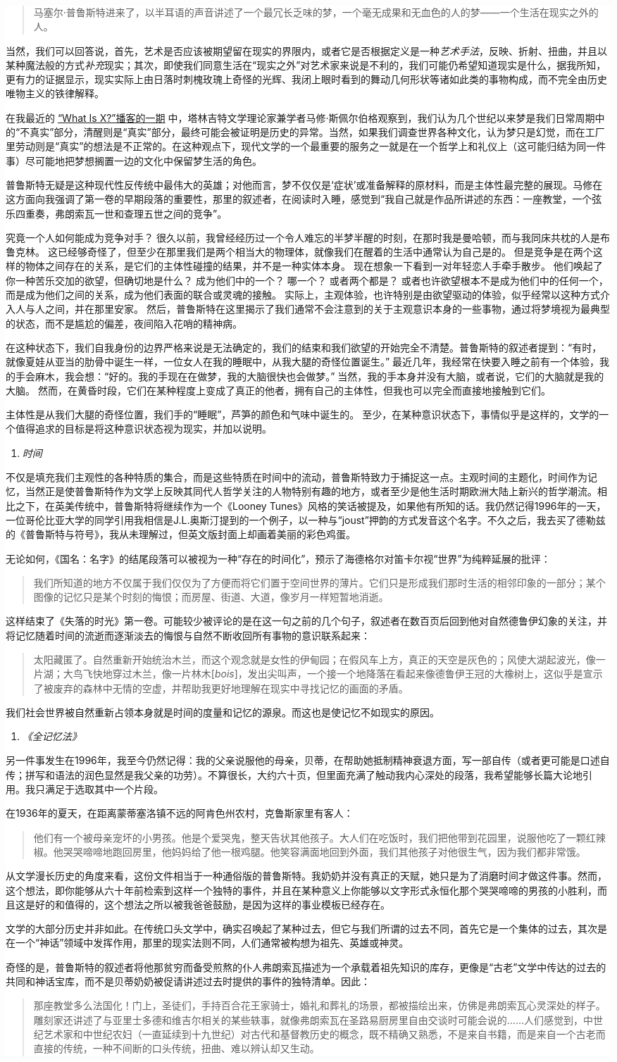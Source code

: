> 马塞尔·普鲁斯特进来了，以半耳语的声音讲述了一个最冗长乏味的梦，一个毫无成果和无血色的人的梦——一个生活在现实之外的人。

当然，我们可以回答说，首先，艺术是否应该被期望留在现实的界限内，或者它是否根据定义是一种*艺术手法*，反映、折射、扭曲，并且以某种魔法般的方式*补充*现实；其次，即使我们同意生活在“现实之外”对艺术家来说是不利的，我们可能仍希望知道现实是什么，据我所知，更有力的证据显示，现实实际上由日落时刺槐玫瑰上奇怪的光辉、我闭上眼时看到的舞动几何形状等诸如此类的事物构成，而不完全由历史唯物主义的铁律解释。

在我最近的 [“What Is X?”播客的一期](https://whatisx.thepointmag.com/1827398/9121989-what-are-dreams-matthew-spellberg) 中，塔林吉特文学理论家兼学者马修·斯佩尔伯格观察到，我们认为几个世纪以来梦是我们日常周期中的“不真实”部分，清醒则是“真实”部分，最终可能会被证明是历史的异常。当然，如果我们调查世界各种文化，认为梦只是幻觉，而在工厂里劳动则是“真实”的想法是不正常的。在这种观点下，现代文学的一个最重要的服务之一就是在一个哲学上和礼仪上（这可能归结为同一件事）尽可能地把梦想搁置一边的文化中保留梦生活的角色。

普鲁斯特无疑是这种现代性反传统中最伟大的英雄；对他而言，梦不仅仅是‘症状’或准备解释的原材料，而是主体性最完整的展现。马修在这方面向我强调了第一卷的早期段落的重要性，那里的叙述者，在阅读时入睡，感觉到“我自己就是作品所讲述的东西：一座教堂，一个弦乐四重奏，弗朗索瓦一世和查理五世之间的竞争”。

究竟一个人如何能成为竞争对手？ 很久以前，我曾经经历过一个令人难忘的半梦半醒的时刻，在那时我是曼哈顿，而与我同床共枕的人是布鲁克林。 这已经够奇怪了，但至少在那里我们是两个相当大的物理体，就像我们在醒着的生活中通常认为自己是的。 但是竞争是在两个这样的物体之间存在的关系，是它们的主体性碰撞的结果，并不是一种实体本身。 现在想象一下看到一对年轻恋人手牵手散步。 他们唤起了你一种苦乐交加的欲望，但确切地是什么？ 成为他们中的一个？ 哪一个？ 或者两个都是？ 或者也许欲望根本不是成为他们中的任何一个，而是成为他们之间的关系，成为他们表面的联合或灵魂的接触。 实际上，主观体验，也许特别是由欲望驱动的体验，似乎经常以这种方式介入人与人之间，并在那里安家。 然后，普鲁斯特在这里揭示了我们通常不会注意到的关于主观意识本身的一些事物，通过将梦境视为最典型的状态，而不是尴尬的偏差，夜间陷入花哨的精神病。

在这种状态下，我们自我身份的边界严格来说是无法确定的，我们的结束和我们欲望的开始完全不清楚。普鲁斯特的叙述者提到：“有时，就像夏娃从亚当的肋骨中诞生一样，一位女人在我的睡眠中，从我大腿的奇怪位置诞生。” 最近几年，我经常在快要入睡之前有一个体验，我的手会麻木，我会想：“好的。我的手现在在做梦，我的大脑很快也会做梦。” 当然，我的手本身并没有大脑，或者说，它们的大脑就是我的大脑。 然而，在黄昏时段，它们在某种程度上变成了真正的他者，拥有自己的主体性，但我也可以完全而直接地接触到它们。

主体性是从我们大腿的奇怪位置，我们手的“睡眠”，芦笋的颜色和气味中诞生的。 至少，在某种意识状态下，事情似乎是这样的，文学的一个值得追求的目标是将这种意识状态视为现实，并加以说明。

1.  *时间*

不仅是填充我们主观性的各种特质的集合，而是这些特质在时间中的流动，普鲁斯特致力于捕捉这一点。主观时间的主题化，时间作为记忆，当然正是使普鲁斯特作为文学上反映其同代人哲学关注的人物特别有趣的地方，或者至少是他生活时期欧洲大陆上新兴的哲学潮流。相比之下，在英美传统中，普鲁斯特将继续作为一个《Looney Tunes》风格的笑话被提及，如果他有所知的话。我仍然记得1996年的一天，一位哥伦比亚大学的同学引用我相信是J.L.奥斯汀提到的一个例子，以一种与“joust”押韵的方式发音这个名字。不久之后，我去买了德勒兹的《普鲁斯特与符号》，我从未理解过，但英文版封面上却画着美丽的彩色鸡蛋。

无论如何，《国名：名字》的结尾段落可以被视为一种“存在的时间化”，预示了海德格尔对笛卡尔视“世界”为纯粹延展的批评：

> 我们所知道的地方不仅属于我们仅仅为了方便而将它们置于空间世界的薄片。它们只是形成我们那时生活的相邻印象的一部分；某个图像的记忆只是某个时刻的悔恨；而房屋、街道、大道，像岁月一样短暂地消逝。

这样结束了《失落的时光》第一卷。可能较少被评论的是在这一句之前的几个句子，叙述者在数百页后回到他对自然德鲁伊幻象的关注，并将记忆随着时间的流逝而逐渐淡去的悔恨与自然不断收回所有事物的意识联系起来：

> 太阳藏匿了。自然重新开始统治木兰，而这个观念就是女性的伊甸园；在假风车上方，真正的天空是灰色的；风使大湖起波光，像一片湖；大鸟飞快地穿过木兰，像一片林木[*bois*]，发出尖叫声，一个接一个地降落在看起来像德鲁伊王冠的大橡树上，这似乎是宣示了被废弃的森林中无情的空虚，并帮助我更好地理解在现实中寻找记忆的画面的矛盾。

我们社会世界被自然重新占领本身就是时间的度量和记忆的源泉。而这也是使记忆不如现实的原因。

1.  *《全记忆法》*

另一件事发生在1996年，我至今仍然记得：我的父亲说服他的母亲，贝蒂，在帮助她抵制精神衰退方面，写一部自传（或者更可能是口述自传；拼写和语法的润色显然是我父亲的功劳）。不算很长，大约六十页，但里面充满了触动我内心深处的段落，我希望能够长篇大论地引用。我只满足于选取其中一个片段。

在1936年的夏天，在距离蒙蒂塞洛镇不远的阿肯色州农村，克鲁斯家里有客人：

> 他们有一个被母亲宠坏的小男孩。他是个爱哭鬼，整天告状其他孩子。大人们在吃饭时，我们把他带到花园里，说服他吃了一颗红辣椒。他哭哭啼啼地跑回房里，他妈妈给了他一根鸡腿。他笑容满面地回到外面，我们其他孩子对他很生气，因为我们都非常饿。

从文学漫长历史的角度来看，这份文件相当于一种通俗版的普鲁斯特。我奶奶并没有真正的天赋，她只是为了消磨时间才做这件事。然而，这个想法，即你能够从六十年前检索到这样一个独特的事件，并且在某种意义上你能够以文字形式永恒化那个哭哭啼啼的男孩的小胜利，而且这是好的和值得的，这个想法之所以被我爸爸鼓励，是因为这样的事业模板已经存在。

文学的大部分历史并非如此。在传统口头文学中，确实召唤起了某种过去，但它与我们所谓的过去不同，首先它是一个集体的过去，其次是在一个“神话”领域中发挥作用，那里的现实法则不同，人们通常被构想为祖先、英雄或神灵。

奇怪的是，普鲁斯特的叙述者将他那贫穷而备受煎熬的仆人弗朗索瓦描述为一个承载着祖先知识的库存，更像是“古老”文学中传达的过去的共同和神话宝库，而不是贝蒂奶奶被促请讲述过去时提供的事件的独特清单。因此：

> 那座教堂多么法国化！门上，圣徒们，手持百合花王家骑士，婚礼和葬礼的场景，都被描绘出来，仿佛是弗朗索瓦心灵深处的样子。雕刻家还讲述了与亚里士多德和维吉尔相关的某些轶事，就像弗朗索瓦在圣路易厨房里自由交谈时可能会说的……人们感觉到，中世纪艺术家和中世纪农妇（一直延续到十九世纪）对古代和基督教历史的概念，既不精确又熟悉，不是来自书籍，而是来自一个古老而直接的传统，一种不间断的口头传统，扭曲、难以辨认却又生动。
